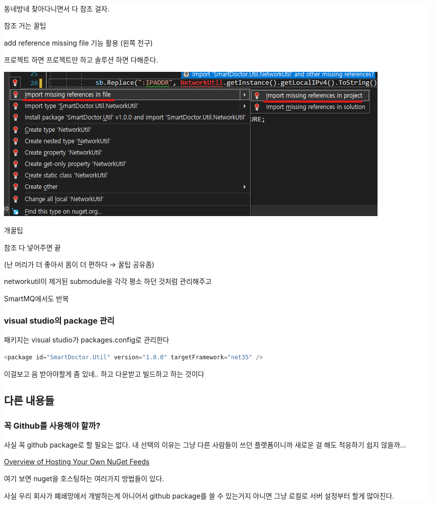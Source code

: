 동네방네 찾아다니면서 다 참조 걸자.

참조 거는 꿀팁

add reference missing file 기능 활용 (왼쪽 전구)

프로젝트 하면 프로젝트만 하고 솔루션 하면 다해준다.

![Untitled](Image/Untitled%2020.png)

개꿀팁

참조 다 넣어주면 끝

 (난 머리가 더 좋아서 몸이 더 편하다 → 꿀팁 공유좀)

networkutil이 제거된 submodule을 각각 평소 하던 것처럼 관리해주고

SmartMQ에서도 반복

### visual studio의 package 관리

패키지는 visual studio가 packages.config로 관리한다

```powershell
<package id="SmartDoctor.Util" version="1.0.0" targetFramework="net35" />
```

이걸보고 음 받아야할게 좀 있네.. 하고 다운받고 빌드하고 하는 것이다

## 다른 내용들

### 꼭 Github를 사용해야 할까?

사실 꼭 github package로 할 필요는 없다. 내 선택의 이유는 그냥 다른 사람들이 쓰던 플랫폼이니까 새로운 걸 해도 적응하기 쉽지 않을까...

[Overview of Hosting Your Own NuGet Feeds](https://docs.microsoft.com/en-us/nuget/hosting-packages/overview)

여기 보면 nuget을 호스팅하는 여러가지 방법들이 있다.

사실 우리 회사가 폐쇄망에서 개발하는게 아니어서 github package를 쓸 수 있는거지 아니면 그냥 로컬로 서버 설정부터 할게 많아진다.
